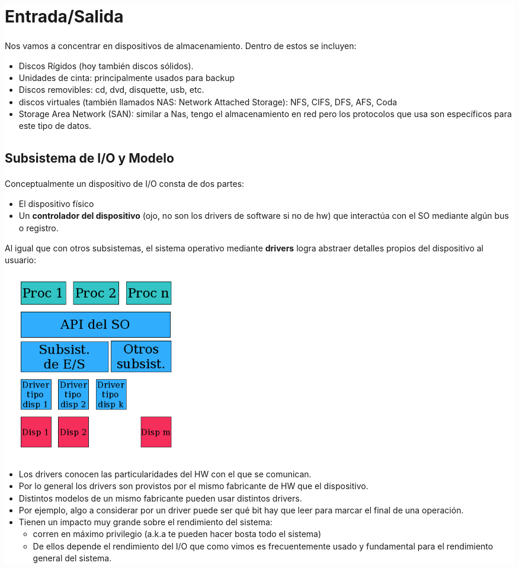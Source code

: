 # Entrada/Salida

Nos vamos a concentrar en dispositivos de almacenamiento. Dentro de estos se incluyen:

- Discos Rígidos (hoy también discos sólidos).
- Unidades de cinta: principalmente usados para backup
- Discos removibles: cd, dvd, disquette, usb, etc.
- discos virtuales (también llamados NAS: Network Attached Storage): NFS, CIFS,
  DFS, AFS, Coda
- Storage Area Network (SAN): similar a Nas, tengo el almacenamiento en red pero los protocolos que usa son específicos para este tipo de datos.

## Subsistema de I/O y Modelo

Conceptualmente un dispositivo de I/O consta de dos partes:

- El dispositivo físico
- Un **controlador del dispositivo** (ojo, no son los drivers de software si no
  de hw) que interactúa con el SO mediante algún bus o registro.

Al igual que con otros subsistemas, el sistema operativo mediante **drivers** logra abstraer detalles propios del dispositivo al usuario:

![layout subsistema I/O](./img/io_subsystem.png#floating)

- Los drivers conocen las particularidades del HW con el que se comunican.
- Por lo general los drivers son provistos por el mismo fabricante de HW que el
  dispositivo.
- Distintos modelos de un mismo fabricante pueden usar distintos drivers.
- Por ejemplo, algo a considerar por un driver puede ser qué bit hay que leer
  para marcar el final de una operación.
- Tienen un impacto muy grande sobre el rendimiento del sistema:
  - corren en máximo privilegio (a.k.a te pueden hacer bosta todo el sistema)
  - De ellos depende el rendimiento del I/O que como vimos es frecuentemente
    usado y fundamental para el rendimiento general del sistema.
